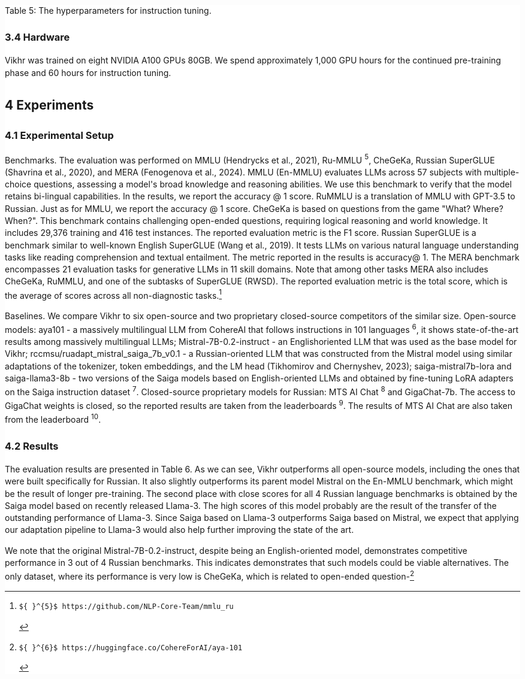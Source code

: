 Table 5: The hyperparameters for instruction tuning.

### 3.4 Hardware

Vikhr was trained on eight NVIDIA A100 GPUs 80GB. We spend approximately 1,000 GPU hours for the continued pre-training phase and 60 hours for instruction tuning.

## 4 Experiments

### 4.1 Experimental Setup

Benchmarks. The evaluation was performed on MMLU (Hendrycks et al., 2021), Ru-MMLU ${ }^{5}$, CheGeKa, Russian SuperGLUE (Shavrina et al., 2020), and MERA (Fenogenova et al., 2024). MMLU (En-MMLU) evaluates LLMs across 57 subjects with multiple-choice questions, assessing a model's broad knowledge and reasoning abilities. We use this benchmark to verify that the model retains bi-lingual capabilities. In the results, we report the accuracy @ 1 score. RuMMLU is a translation of MMLU with GPT-3.5 to Russian. Just as for MMLU, we report the accuracy @ 1 score. CheGeKa is based on questions from the game "What? Where? When?". This benchmark contains challenging open-ended questions, requiring logical reasoning and world knowledge. It includes 29,376 training and 416 test instances. The reported evaluation metric is the F1 score. Russian SuperGLUE is a benchmark similar to well-known English SuperGLUE (Wang et al., 2019). It tests LLMs on various natural language understanding tasks like reading comprehension and textual entailment. The metric reported in the results is accuracy@ 1. The MERA benchmark encompasses 21 evaluation tasks for generative LLMs in 11 skill domains. Note that among other tasks MERA also includes CheGeKa, RuMMLU, and one of the subtasks of SuperGLUE (RWSD). The reported evaluation metric is the total score, which is the average of scores across all non-diagnostic tasks.[^3]

Baselines. We compare Vikhr to six open-source and two proprietary closed-source competitors of the similar size. Open-source models: aya101 - a massively multilingual LLM from CohereAI that follows instructions in 101 languages $^{6}$, it shows state-of-the-art results among massively multilingual LLMs; Mistral-7B-0.2-instruct - an Englishoriented LLM that was used as the base model for Vikhr; rccmsu/ruadapt_mistral_saiga_7b_v0.1 - a Russian-oriented LLM that was constructed from the Mistral model using similar adaptations of the tokenizer, token embeddings, and the LM head (Tikhomirov and Chernyshev, 2023); saiga-mistral7b-lora and saiga-llama3-8b - two versions of the Saiga models based on English-oriented LLMs and obtained by fine-tuning LoRA adapters on the Saiga instruction dataset ${ }^{7}$. Closed-source proprietary models for Russian: MTS AI Chat ${ }^{8}$ and GigaChat-7b. The access to GigaChat weights is closed, so the reported results are taken from the leaderboards ${ }^{9}$. The results of MTS AI Chat are also taken from the leaderboard ${ }^{10}$.

### 4.2 Results

The evaluation results are presented in Table 6. As we can see, Vikhr outperforms all open-source models, including the ones that were built specifically for Russian. It also slightly outperforms its parent model Mistral on the En-MMLU benchmark, which might be the result of longer pre-training. The second place with close scores for all 4 Russian language benchmarks is obtained by the Saiga model based on recently released Llama-3. The high scores of this model probably are the result of the transfer of the outstanding performance of Llama-3. Since Saiga based on Llama-3 outperforms Saiga based on Mistral, we expect that applying our adaptation pipeline to Llama-3 would also help further improving the state of the art.

We note that the original Mistral-7B-0.2-instruct, despite being an English-oriented model, demonstrates competitive performance in 3 out of 4 Russian benchmarks. This indicates demonstrates that such models could be viable alternatives. The only dataset, where its performance is very low is CheGeKa, which is related to open-ended question-[^4]


[^0]:    ${ }^{1}$ https://huggingface.co/Vikhrmodels
[^1]:    ${ }^{2}$ https://huggingface.co/docs/optimum/ bettertransformer/tutorials/convert
[^2]:    ${ }^{3}$ https://huggingface.co/datasets/Vikhrmodels/ Veles-2.5
[^3]:    ${ }^{5}$ https://github.com/NLP-Core-Team/mmlu_ru
[^4]:    ${ }^{6}$ https://huggingface.co/CohereForAI/aya-101